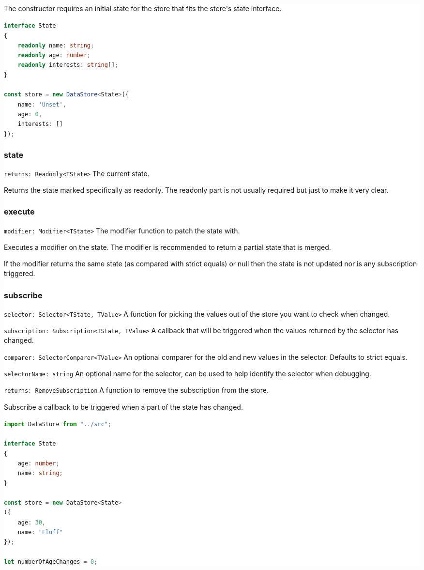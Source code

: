 The constructor requires an initial state for the store that fits the store's state interface.

```typescript
interface State
{
    readonly name: string;
    readonly age: number;
    readonly interests: string[];
}

const store = new DataStore<State>({
    name: 'Unset',
    age: 0,
    interests: []
});
```

### state
`returns: Readonly<TState>` The current state.

Returns the state marked specifically as readonly.
The readonly part is not usually required but just to make it very clear.

### execute
`modifier: Modifier<TState>` The modifier function to patch the state with.

Executes a modifier on the state.
The modifier is recommended to return a partial state that is merged.

If the modifier returns the same state (as compared with strict equals) or null then
the state is not updated nor is any subscription triggered.

### subscribe
`selector: Selector<TState, TValue>` A function for picking the values out of the store you want to check when changed.

`subscription: Subscription<TState, TValue>` A callback that will be triggered when the values returned by the selector has changed.

`comparer: SelectorComparer<TValue>` An optional comparer for the old and new values in the selector. Defaults to strict equals.

`selectorName: string` An optional name for the selector, can be used to help identify the selector when debugging.

`returns: RemoveSubscription` A function to remove the subscription from the store.

Subscribe a callback to be triggered when a part of the state has changed.


```typescript
import DataStore from "../src";

interface State
{
    age: number;
    name: string;
}

const store = new DataStore<State>
({
    age: 30,
    name: "Fluff"
});

let numberOfAgeChanges = 0;

```